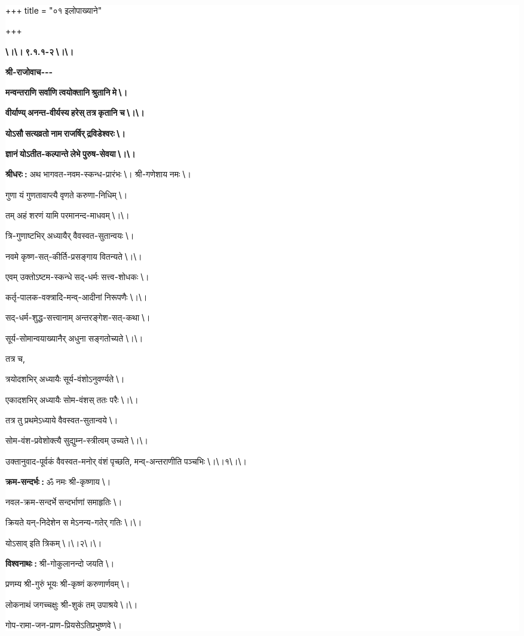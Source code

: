 +++
title = "०१ इलोपाख्याने"

+++

**\।\। ९.१.१-२ \।\।**

**श्री-राजोवाच---**

**मन्वन्तराणि सर्वाणि त्वयोक्तानि श्रुतानि मे \।**

**वीर्याण्य् अनन्त-वीर्यस्य हरेस् तत्र कृतानि च \।\।**

**योऽसौ सत्यव्रतो नाम राजर्षिर् द्रविडेश्वरः \।**

**ज्ञानं योऽतीत-कल्पान्ते लेभे पुरुष-सेवया \।\।**

**श्रीधरः :** अथ भागवत-नवम-स्कन्ध-प्रारंभः \। श्री-गणेशाय
नमः \।

गुणा यं गुणतावाप्त्यै वृणते करुणा-निधिम् \।

तम् अहं शरणं यामि परमानन्द-माधवम् \।\।

त्रि-गुणाष्टभिर् अध्यायैर् वैवस्वत-सुतान्वयः \।

नवमे कृष्ण-सत्-कीर्ति-प्रसङ्गाय वितन्यते \।\।

एवम् उक्तोऽष्टम-स्कन्धे सद्-धर्मः सत्त्व-शोधकः \।

कर्तृ-पालक-वक्त्रादि-मन्व्-आदीनां निरूपणैः \।\।

सद्-धर्म-शुद्ध-सत्त्वानाम् अन्तरङ्गेश-सत्-कथा \।

सूर्य-सोमान्वयाख्यानैर् अधुना सङ्गतोच्यते \।\।

तत्र च,

त्रयोदशभिर् अध्यायैः सूर्य-वंशोऽनुवर्ण्यते \।

एकादशभिर् अध्यायैः सोम-वंशस् ततः परैः \।\।

तत्र तु प्रथमेऽध्याये वैवस्वत-सुतान्वये \।

सोम-वंश-प्रवेशोक्त्यै सुद्युम्न-स्त्रीत्वम् उच्यते \।\।

उक्तानुवाद-पूर्वकं वैवस्वत-मनोर् वंशं पृच्छति, मन्व्-अन्तराणीति
पञ्चभिः \।\।१\।\।

**क्रम-सन्दर्भः :** ॐ नमः श्री-कृष्णाय \।

नवल-क्रम-सन्दर्भे सन्दर्भाणां समाहृतिः \।

क्रियते यन्-निदेशेन स मेऽनन्य-गतेर् गतिः \।\।

योऽसाव् इति त्रिकम् \।\।२\।\।

**विश्वनाथः :** श्री-गोकुलानन्दो जयति \।

प्रणम्य श्री-गुरुं भूयः श्री-कृष्णं करुणार्णवम् \।

लोकनाथं जगच्चक्षुः श्री-शुकं तम् उपाश्रये \।\।

गोप-रामा-जन-प्राण-प्रियसेऽतिप्रभुष्णवे \।
